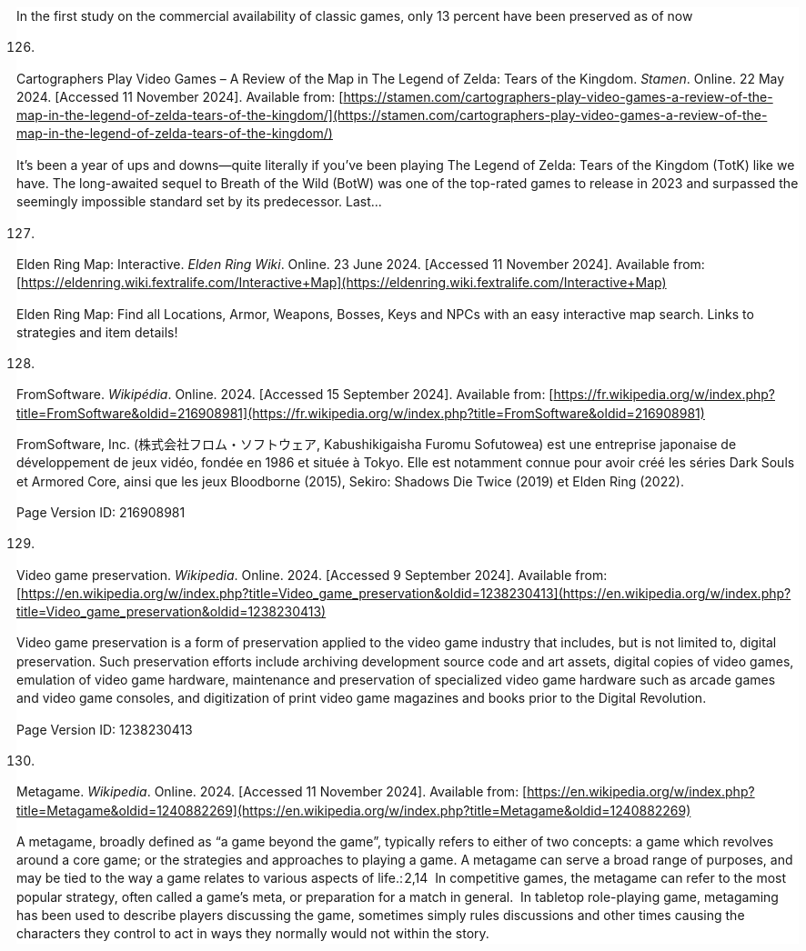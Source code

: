 In the first study on the commercial availability of classic games, only 13 percent have been preserved as of now

126.

Cartographers Play Video Games – A Review of the Map in The Legend of Zelda: Tears of the Kingdom. _Stamen_. Online. 22 May 2024. [Accessed 11 November 2024]. Available from: [https://stamen.com/cartographers-play-video-games-a-review-of-the-map-in-the-legend-of-zelda-tears-of-the-kingdom/](https://stamen.com/cartographers-play-video-games-a-review-of-the-map-in-the-legend-of-zelda-tears-of-the-kingdom/)

It’s been a year of ups and downs—quite literally if you’ve been playing The Legend of Zelda: Tears of the Kingdom (TotK) like we have. The long-awaited sequel to Breath of the Wild (BotW) was one of the top-rated games to release in 2023 and surpassed the seemingly impossible standard set by its predecessor. Last...

127.

Elden Ring Map: Interactive. _Elden Ring Wiki_. Online. 23 June 2024. [Accessed 11 November 2024]. Available from: [https://eldenring.wiki.fextralife.com/Interactive+Map](https://eldenring.wiki.fextralife.com/Interactive+Map)

Elden Ring Map: Find all Locations, Armor, Weapons, Bosses, Keys and NPCs with an easy interactive map search. Links to strategies and item details!

128.

FromSoftware. _Wikipédia_. Online. 2024. [Accessed 15 September 2024]. Available from: [https://fr.wikipedia.org/w/index.php?title=FromSoftware&oldid=216908981](https://fr.wikipedia.org/w/index.php?title=FromSoftware&oldid=216908981)

FromSoftware, Inc. (株式会社フロム・ソフトウェア, Kabushikigaisha Furomu Sofutowea) est une entreprise japonaise de développement de jeux vidéo, fondée en 1986 et située à Tokyo. Elle est notamment connue pour avoir créé les séries Dark Souls et Armored Core, ainsi que les jeux Bloodborne (2015), Sekiro: Shadows Die Twice (2019) et Elden Ring (2022).

Page Version ID: 216908981

129.

Video game preservation. _Wikipedia_. Online. 2024. [Accessed 9 September 2024]. Available from: [https://en.wikipedia.org/w/index.php?title=Video_game_preservation&oldid=1238230413](https://en.wikipedia.org/w/index.php?title=Video_game_preservation&oldid=1238230413)

Video game preservation is a form of preservation applied to the video game industry that includes, but is not limited to, digital preservation. Such preservation efforts include archiving development source code and art assets, digital copies of video games, emulation of video game hardware, maintenance and preservation of specialized video game hardware such as arcade games and video game consoles, and digitization of print video game magazines and books prior to the Digital Revolution.

Page Version ID: 1238230413

130.

Metagame. _Wikipedia_. Online. 2024. [Accessed 11 November 2024]. Available from: [https://en.wikipedia.org/w/index.php?title=Metagame&oldid=1240882269](https://en.wikipedia.org/w/index.php?title=Metagame&oldid=1240882269)

A metagame, broadly defined as “a game beyond the game”, typically refers to either of two concepts: a game which revolves around a core game; or the strategies and approaches to playing a game. A metagame can serve a broad range of purposes, and may be tied to the way a game relates to various aspects of life.: 2,14  In competitive games, the metagame can refer to the most popular strategy, often called a game’s meta, or preparation for a match in general.  In tabletop role-playing game, metagaming has been used to describe players discussing the game, sometimes simply rules discussions and other times causing the characters they control to act in ways they normally would not within the story.
